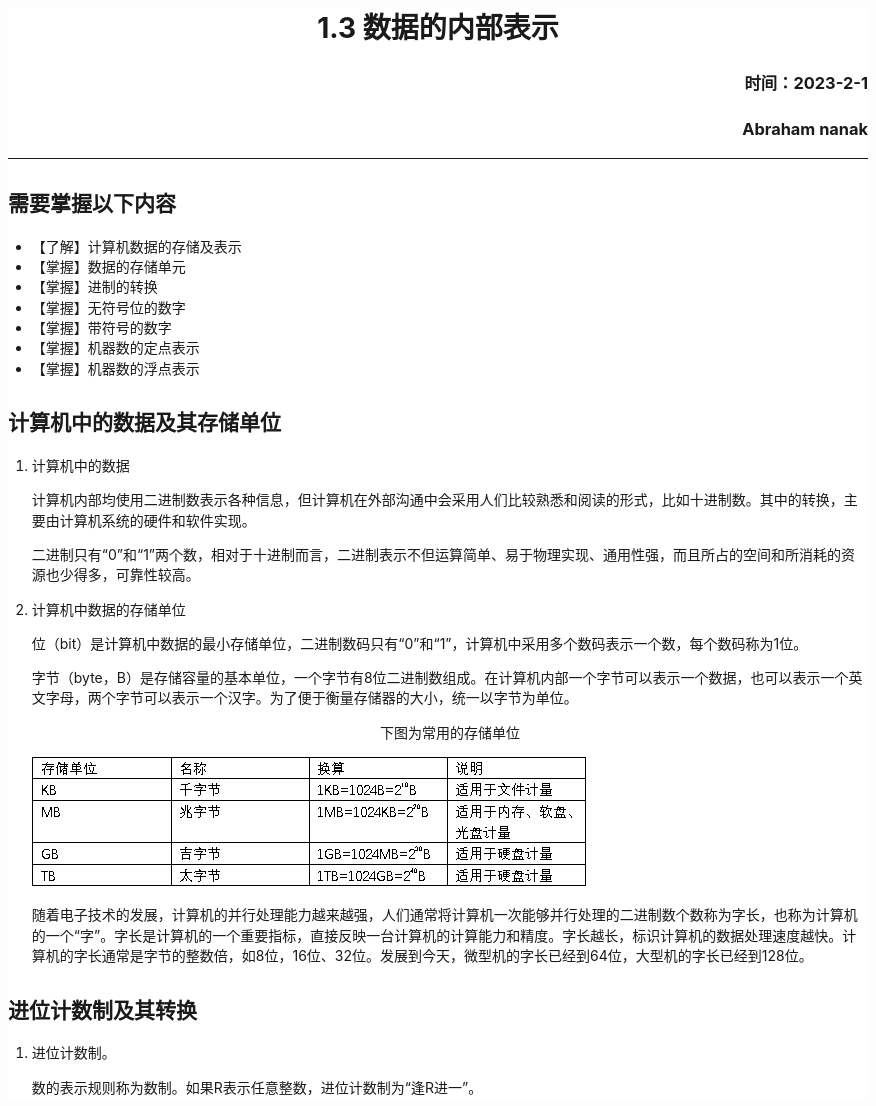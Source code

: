 #  <center>1.3 数据的内部表示<center>

### <p align="right">时间：2023-2-1</p>

### <p align="right">Abraham nanak</p>

---

## 需要掌握以下内容

* 【了解】计算机数据的存储及表示
* 【掌握】数据的存储单元
* 【掌握】进制的转换
* 【掌握】无符号位的数字
* 【掌握】带符号的数字
* 【掌握】机器数的定点表示
* 【掌握】机器数的浮点表示

## 计算机中的数据及其存储单位

1. 计算机中的数据

   计算机内部均使用二进制数表示各种信息，但计算机在外部沟通中会采用人们比较熟悉和阅读的形式，比如十进制数。其中的转换，主要由计算机系统的硬件和软件实现。

   二进制只有“0”和“1”两个数，相对于十进制而言，二进制表示不但运算简单、易于物理实现、通用性强，而且所占的空间和所消耗的资源也少得多，可靠性较高。

2. 计算机中数据的存储单位

   位（bit）是计算机中数据的最小存储单位，二进制数码只有“0”和“1”，计算机中采用多个数码表示一个数，每个数码称为1位。

   字节（byte，B）是存储容量的基本单位，一个字节有8位二进制数组成。在计算机内部一个字节可以表示一个数据，也可以表示一个英文字母，两个字节可以表示一个汉字。为了便于衡量存储器的大小，统一以字节为单位。
   
   <center>下图为常用的存储单位</center>
   
   ![image-20230201180227981](.\assets\image-20230201180227981.png)
   
   随着电子技术的发展，计算机的并行处理能力越来越强，人们通常将计算机一次能够并行处理的二进制数个数称为字长，也称为计算机的一个“字”。字长是计算机的一个重要指标，直接反映一台计算机的计算能力和精度。字长越长，标识计算机的数据处理速度越快。计算机的字长通常是字节的整数倍，如8位，16位、32位。发展到今天，微型机的字长已经到64位，大型机的字长已经到128位。

## 进位计数制及其转换

1. 进位计数制。

   数的表示规则称为数制。如果R表示任意整数，进位计数制为“逢R进一”。
